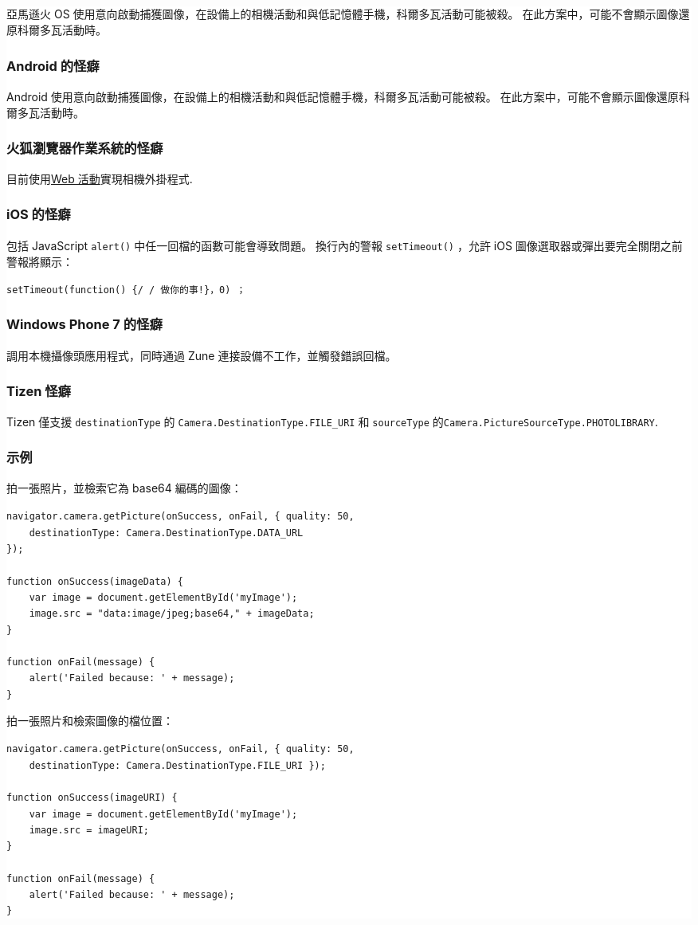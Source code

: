 亞馬遜火 OS 使用意向啟動捕獲圖像，在設備上的相機活動和與低記憶體手機，科爾多瓦活動可能被殺。 在此方案中，可能不會顯示圖像還原科爾多瓦活動時。

### Android 的怪癖

Android 使用意向啟動捕獲圖像，在設備上的相機活動和與低記憶體手機，科爾多瓦活動可能被殺。 在此方案中，可能不會顯示圖像還原科爾多瓦活動時。

### 火狐瀏覽器作業系統的怪癖

目前使用[Web 活動][2]實現相機外掛程式.

 [2]: https://hacks.mozilla.org/2013/01/introducing-web-activities/

### iOS 的怪癖

包括 JavaScript `alert()` 中任一回檔的函數可能會導致問題。 換行內的警報 `setTimeout()` ，允許 iOS 圖像選取器或彈出要完全關閉之前警報將顯示：

    setTimeout(function() {/ / 做你的事!}，0) ；
    

### Windows Phone 7 的怪癖

調用本機攝像頭應用程式，同時通過 Zune 連接設備不工作，並觸發錯誤回檔。

### Tizen 怪癖

Tizen 僅支援 `destinationType` 的 `Camera.DestinationType.FILE_URI` 和 `sourceType` 的`Camera.PictureSourceType.PHOTOLIBRARY`.

### 示例

拍一張照片，並檢索它為 base64 編碼的圖像：

    navigator.camera.getPicture(onSuccess, onFail, { quality: 50,
        destinationType: Camera.DestinationType.DATA_URL
    });
    
    function onSuccess(imageData) {
        var image = document.getElementById('myImage');
        image.src = "data:image/jpeg;base64," + imageData;
    }
    
    function onFail(message) {
        alert('Failed because: ' + message);
    }
    

拍一張照片和檢索圖像的檔位置：

    navigator.camera.getPicture(onSuccess, onFail, { quality: 50,
        destinationType: Camera.DestinationType.FILE_URI });
    
    function onSuccess(imageURI) {
        var image = document.getElementById('myImage');
        image.src = imageURI;
    }
    
    function onFail(message) {
        alert('Failed because: ' + message);
    }
    

 [1]: http://brianleroux.github.com/lawnchair/
 [3]: http://msdn.microsoft.com/en-us/library/windowsphone/develop/hh394006.aspx
 [4]: https://issues.apache.org/jira/browse/CB-2083